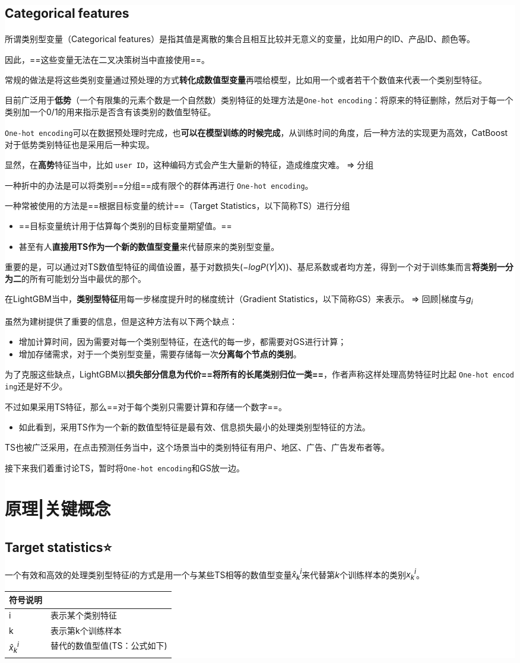 

## Categorical features

所谓类别型变量（Categorical features）是指其值是离散的集合且相互比较并无意义的变量，比如用户的ID、产品ID、颜色等。

因此，==这些变量无法在二叉决策树当中直接使用==。

常规的做法是将这些类别变量通过预处理的方式**转化成数值型变量**再喂给模型，比如用一个或者若干个数值来代表一个类别型特征。



目前广泛用于**低势**（一个有限集的元素个数是一个自然数）类别特征的处理方法是`One-hot encoding`：将原来的特征删除，然后对于每一个类别加一个0/1的用来指示是否含有该类别的数值型特征。

`One-hot encoding`可以在数据预处理时完成，也**可以在模型训练的时候完成**，从训练时间的角度，后一种方法的实现更为高效，CatBoost对于低势类别特征也是采用后一种实现。



显然，在**高势**特征当中，比如 `user ID`，这种编码方式会产生大量新的特征，造成维度灾难。 => 分组

一种折中的办法是可以将类别==分组==成有限个的群体再进行 `One-hot encoding`。

一种常被使用的方法是==根据目标变量的统计==（Target Statistics，以下简称TS）进行分组

- ==目标变量统计用于估算每个类别的目标变量期望值。==

- 甚至有人**直接用TS作为一个新的数值型变量**来代替原来的类别型变量。

重要的是，可以通过对TS数值型特征的阈值设置，基于对数损失($-logP(Y|X)$)、基尼系数或者均方差，得到一个对于训练集而言**将类别一分为二**的所有可能划分当中最优的那个。



在LightGBM当中，**类别型特征**用每一步梯度提升时的梯度统计（Gradient Statistics，以下简称GS）来表示。 => 回顾|梯度与$g_i$

虽然为建树提供了重要的信息，但是这种方法有以下两个缺点：

- 增加计算时间，因为需要对每一个类别型特征，在迭代的每一步，都需要对GS进行计算；
- 增加存储需求，对于一个类别型变量，需要存储每一次**分离每个节点的类别**。

为了克服这些缺点，LightGBM以**损失部分信息为代价==将所有的长尾类别归位一类==**，作者声称这样处理高势特征时比起 `One-hot encoding`还是好不少。



不过如果采用TS特征，那么==对于每个类别只需要计算和存储一个数字==。

- 如此看到，采用TS作为一个新的数值型特征是最有效、信息损失最小的处理类别型特征的方法。

TS也被广泛采用，在点击预测任务当中，这个场景当中的类别特征有用户、地区、广告、广告发布者等。

接下来我们着重讨论TS，暂时将`One-hot encoding`和GS放一边。



# 原理|关键概念

## Target statistics⭐

一个有效和高效的处理类别型特征$i$的方式是用一个与某些TS相等的数值型变量$\hat{x}_k^i$来代替第$k$个训练样本的类别${x}_k^i$。

| 符号说明      |                              |
| ------------- | ---------------------------- |
| i             | 表示某个类别特征             |
| k             | 表示第k个训练样本            |
| $\hat{x}_k^i$ | 替代的数值型值(TS：公式如下) |

